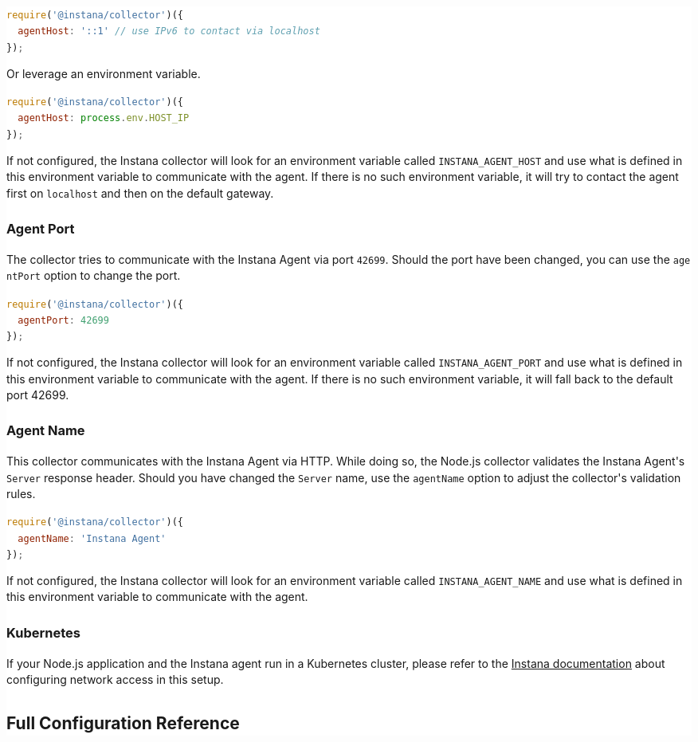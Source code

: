 ```javascript
require('@instana/collector')({
  agentHost: '::1' // use IPv6 to contact via localhost
});
```

Or leverage an environment variable.

```javascript
require('@instana/collector')({
  agentHost: process.env.HOST_IP
});
```

If not configured, the Instana collector will look for an environment variable called `INSTANA_AGENT_HOST` and use what is defined in this environment variable to communicate with the agent. If there is no such environment variable, it will try to contact the agent first on `localhost` and then on the default gateway.

### Agent Port
The collector tries to communicate with the Instana Agent via port `42699`. Should the port have been changed, you can use the `agentPort` option to change the port.

```javascript
require('@instana/collector')({
  agentPort: 42699
});
```

If not configured, the Instana collector will look for an environment variable called `INSTANA_AGENT_PORT` and use what is defined in this environment variable to communicate with the agent. If there is no such environment variable, it will fall back to the default port 42699.

### Agent Name
This collector communicates with the Instana Agent via HTTP. While doing so, the Node.js collector validates the Instana Agent's `Server` response header. Should you have changed the `Server` name, use the `agentName` option to adjust the collector's validation rules.

```javascript
require('@instana/collector')({
  agentName: 'Instana Agent'
});
```

If not configured, the Instana collector will look for an environment variable called `INSTANA_AGENT_NAME` and use what is defined in this environment variable to communicate with the agent.

### Kubernetes

If your Node.js application and the Instana agent run in a Kubernetes cluster, please refer to the [Instana documentation](https://docs.instana.io/quick_start/agent_setup/container/kubernetes/#configuring-network-access-for-monitored-applications) about configuring network access in this setup.

## Full Configuration Reference
